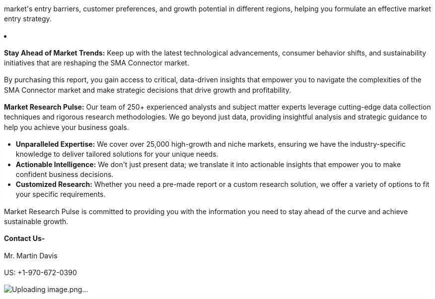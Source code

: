 market's entry barriers, customer preferences, and growth potential in different regions, helping you formulate an effective market entry strategy.</p></li><li><p><strong>Stay Ahead of Market Trends:</strong> Keep up with the latest technological advancements, consumer behavior shifts, and sustainability initiatives that are reshaping the SMA Connector market.</p></li></ol><p>By purchasing this report, you gain access to critical, data-driven insights that empower you to navigate the complexities of the SMA Connector market and make strategic decisions that drive growth and profitability.</p><p><strong>Market Research Pulse:</strong>&nbsp;Our team of 250+ experienced analysts and subject matter experts leverage cutting-edge data collection techniques and rigorous research methodologies. We go beyond just data, providing insightful analysis and strategic guidance to help you achieve your business goals.</p><ul><li><strong>Unparalleled Expertise:</strong>&nbsp;We cover over 25,000 high-growth and niche markets, ensuring we have the industry-specific knowledge to deliver tailored solutions for your unique needs.</li><li><strong>Actionable Intelligence:</strong>&nbsp;We don't just present data; we translate it into actionable insights that empower you to make confident business decisions.</li><li><strong>Customized Research:</strong>&nbsp;Whether you need a pre-made report or a custom research solution, we offer a variety of options to fit your specific requirements.</li></ul><p>Market Research Pulse is committed to providing you with the information you need to stay ahead of the curve and achieve sustainable growth.</p><p><strong>Contact Us-</strong></p><p>Mr. Martin Davis</p><p>US: +1-970-672-0390</p>
![Uploading image.png…]()
